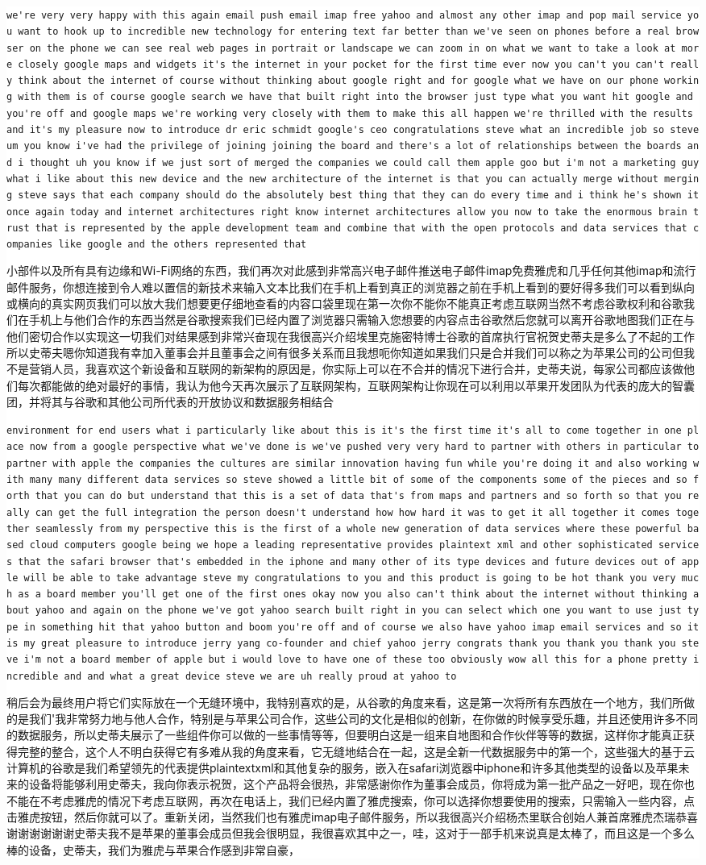 ```plaintext
we're very very happy with this again email push email imap free yahoo and almost any other imap and pop mail service you want to hook up to incredible new technology for entering text far better than we've seen on phones before a real browser on the phone we can see real web pages in portrait or landscape we can zoom in on what we want to take a look at more closely google maps and widgets it's the internet in your pocket for the first time ever now you can't you can't really think about the internet of course without thinking about google right and for google what we have on our phone working with them is of course google search we have that built right into the browser just type what you want hit google and you're off and google maps we're working very closely with them to make this all happen we're thrilled with the results and it's my pleasure now to introduce dr eric schmidt google's ceo congratulations steve what an incredible job so steve um you know i've had the privilege of joining joining the board and there's a lot of relationships between the boards and i thought uh you know if we just sort of merged the companies we could call them apple goo but i'm not a marketing guy what i like about this new device and the new architecture of the internet is that you can actually merge without merging steve says that each company should do the absolutely best thing that they can do every time and i think he's shown it once again today and internet architectures right know internet architectures allow you now to take the enormous brain trust that is represented by the apple development team and combine that with the open protocols and data services that companies like google and the others represented that 
```

小部件以及所有具有边缘和Wi-Fi网络的东西，我们再次对此感到非常高兴电子邮件推送电子邮件imap免费雅虎和几乎任何其他imap和流行邮件服务，你想连接到令人难以置信的新技术来输入文本比我们在手机上看到真正的浏览器之前在手机上看到的要好得多我们可以看到纵向或横向的真实网页我们可以放大我们想要更仔细地查看的内容口袋里现在第一次你不能你不能真正考虑互联网当然不考虑谷歌权利和谷歌我们在手机上与他们合作的东西当然是谷歌搜索我们已经内置了浏览器只需输入您想要的内容点击谷歌然后您就可以离开谷歌地图我们正在与他们密切合作以实现这一切我们对结果感到非常兴奋现在我很高兴介绍埃里克施密特博士谷歌的首席执行官祝贺史蒂夫是多么了不起的工作所以史蒂夫嗯你知道我有幸加入董事会并且董事会之间有很多关系而且我想呃你知道如果我们只是合并我们可以称之为苹果公司的公司但我不是营销人员，我喜欢这个新设备和互联网的新架构的原因是，你实际上可以在不合并的情况下进行合并，史蒂夫说，每家公司都应该做他们每次都能做的绝对最好的事情，我认为他今天再次展示了互联网架构，互联网架构让你现在可以利用以苹果开发团队为代表的庞大的智囊团，并将其与谷歌和其他公司所代表的开放协议和数据服务相结合

```plaintext
environment for end users what i particularly like about this is it's the first time it's all to come together in one place now from a google perspective what we've done is we've pushed very very hard to partner with others in particular to partner with apple the companies the cultures are similar innovation having fun while you're doing it and also working with many many different data services so steve showed a little bit of some of the components some of the pieces and so forth that you can do but understand that this is a set of data that's from maps and partners and so forth so that you really can get the full integration the person doesn't understand how how hard it was to get it all together it comes together seamlessly from my perspective this is the first of a whole new generation of data services where these powerful based cloud computers google being we hope a leading representative provides plaintext xml and other sophisticated services that the safari browser that's embedded in the iphone and many other of its type devices and future devices out of apple will be able to take advantage steve my congratulations to you and this product is going to be hot thank you very much as a board member you'll get one of the first ones okay now you also can't think about the internet without thinking about yahoo and again on the phone we've got yahoo search built right in you can select which one you want to use just type in something hit that yahoo button and boom you're off and of course we also have yahoo imap email services and so it is my great pleasure to introduce jerry yang co-founder and chief yahoo jerry congrats thank you thank you thank you steve i'm not a board member of apple but i would love to have one of these too obviously wow all this for a phone pretty incredible and and what a great device steve we are uh really proud at yahoo to 
```

稍后会为最终用户将它们实际放在一个无缝环境中，我特别喜欢的是，从谷歌的角度来看，这是第一次将所有东西放在一个地方，我们所做的是我们'我非常努力地与他人合作，特别是与苹果公司合作，这些公司的文化是相似的创新，在你做的时候享受乐趣，并且还使用许多不同的数据服务，所以史蒂夫展示了一些组件你可以做的一些事情等等，但要明白这是一组来自地图和合作伙伴等等的数据，这样你才能真正获得完整的整合，这个人不明白获得它有多难从我的角度来看，它无缝地结合在一起，这是全新一代数据服务中的第一个，这些强大的基于云计算机的谷歌是我们希望领先的代表提供plaintextxml和其他复杂的服务，嵌入在safari浏览器中iphone和许多其他类型的设备以及苹果未来的设备将能够利用史蒂夫，我向你表示祝贺，这个产品将会很热，非常感谢你作为董事会成员，你将成为第一批产品之一好吧，现在你也不能在不考虑雅虎的情况下考虑互联网，再次在电话上，我们已经内置了雅虎搜索，你可以选择你想要使用的搜索，只需输入一些内容，点击雅虎按钮，然后你就可以了。重新关闭，当然我们也有雅虎imap电子邮件服务，所以我很高兴介绍杨杰里联合创始人兼首席雅虎杰瑞恭喜谢谢谢谢谢谢史蒂夫我不是苹果的董事会成员但我会很明显，我很喜欢其中之一，哇，这对于一部手机来说真是太棒了，而且这是一个多么棒的设备，史蒂夫，我们为雅虎与苹果合作感到非常自豪，
